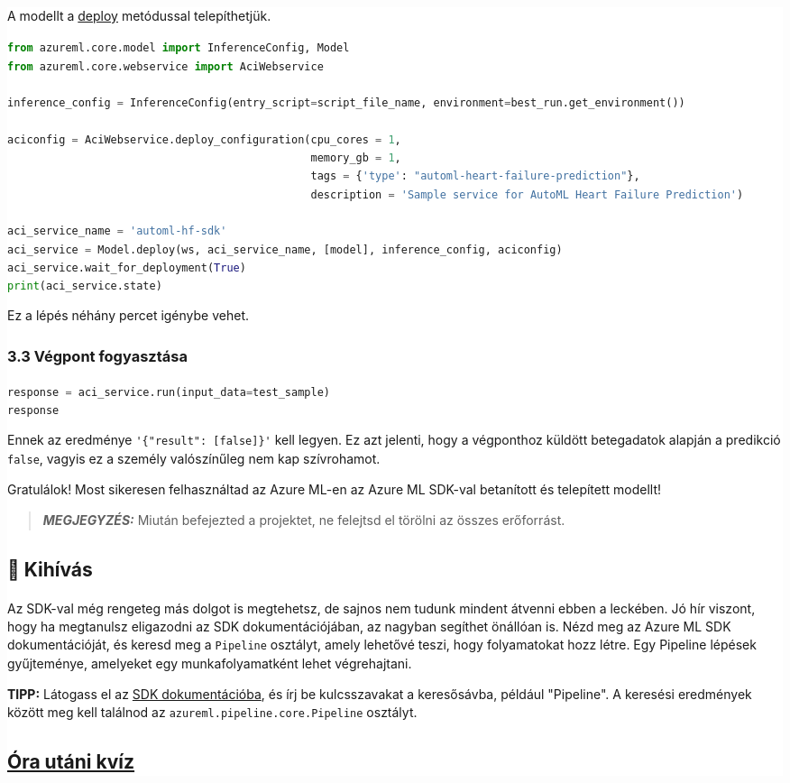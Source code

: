 A modellt a [deploy](https://docs.microsoft.com/python/api/azureml-core/azureml.core.model(class)?view=azure-ml-py#deploy-workspace--name--models--inference-config-none--deployment-config-none--deployment-target-none--overwrite-false--show-output-false-?WT.mc_id=academic-77958-bethanycheum&ocid=AID3041109) metódussal telepíthetjük.

```python
from azureml.core.model import InferenceConfig, Model
from azureml.core.webservice import AciWebservice

inference_config = InferenceConfig(entry_script=script_file_name, environment=best_run.get_environment())

aciconfig = AciWebservice.deploy_configuration(cpu_cores = 1,
                                               memory_gb = 1,
                                               tags = {'type': "automl-heart-failure-prediction"},
                                               description = 'Sample service for AutoML Heart Failure Prediction')

aci_service_name = 'automl-hf-sdk'
aci_service = Model.deploy(ws, aci_service_name, [model], inference_config, aciconfig)
aci_service.wait_for_deployment(True)
print(aci_service.state)
```
Ez a lépés néhány percet igénybe vehet.

### 3.3 Végpont fogyasztása


```python
response = aci_service.run(input_data=test_sample)
response
```
Ennek az eredménye `'{"result": [false]}'` kell legyen. Ez azt jelenti, hogy a végponthoz küldött betegadatok alapján a predikció `false`, vagyis ez a személy valószínűleg nem kap szívrohamot.

Gratulálok! Most sikeresen felhasználtad az Azure ML-en az Azure ML SDK-val betanított és telepített modellt!

> **_MEGJEGYZÉS:_** Miután befejezted a projektet, ne felejtsd el törölni az összes erőforrást.

## 🚀 Kihívás

Az SDK-val még rengeteg más dolgot is megtehetsz, de sajnos nem tudunk mindent átvenni ebben a leckében. Jó hír viszont, hogy ha megtanulsz eligazodni az SDK dokumentációjában, az nagyban segíthet önállóan is. Nézd meg az Azure ML SDK dokumentációját, és keresd meg a `Pipeline` osztályt, amely lehetővé teszi, hogy folyamatokat hozz létre. Egy Pipeline lépések gyűjteménye, amelyeket egy munkafolyamatként lehet végrehajtani.

**TIPP:** Látogass el az [SDK dokumentációba](https://docs.microsoft.com/python/api/overview/azure/ml/?view=azure-ml-py?WT.mc_id=academic-77958-bethanycheum&ocid=AID3041109), és írj be kulcsszavakat a keresősávba, például "Pipeline". A keresési eredmények között meg kell találnod az `azureml.pipeline.core.Pipeline` osztályt.

## [Óra utáni kvíz](https://ff-quizzes.netlify.app/en/ds/)
